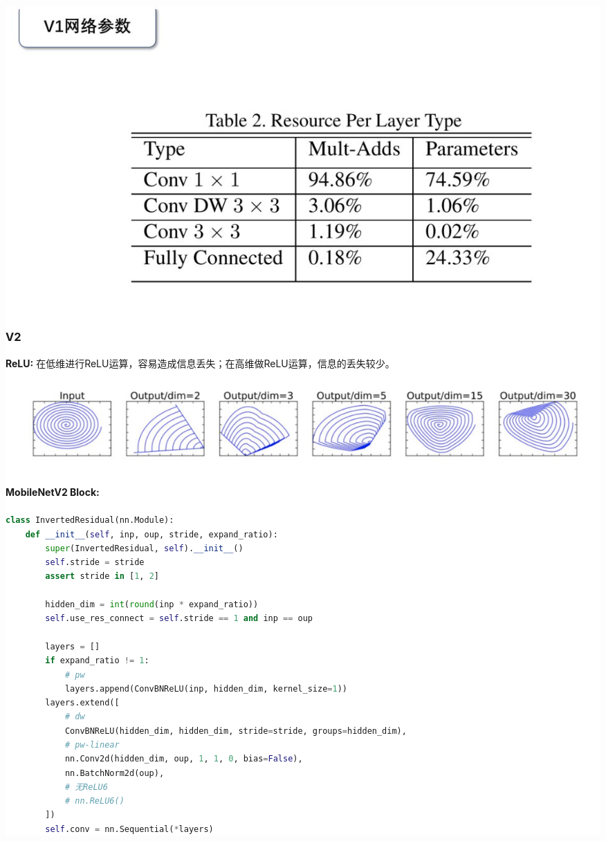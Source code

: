   ![Screen Shot 2019-06-26 at 5.44.38 pm](assets/Screen%20Shot%202019-06-26%20at%205.44.38%20pm.png)

### V2

**ReLU:** 在低维进行ReLU运算，容易造成信息丢失；在高维做ReLU运算，信息的丢失较少。

![Screen Shot 2019-06-26 at 5.55.12 pm](./assets/Screen%20Shot%202019-06-26%20at%205.55.12%20pm.png)

#### MobileNetV2 Block:

```python
class InvertedResidual(nn.Module):
    def __init__(self, inp, oup, stride, expand_ratio):
        super(InvertedResidual, self).__init__()
        self.stride = stride
        assert stride in [1, 2]

        hidden_dim = int(round(inp * expand_ratio))
        self.use_res_connect = self.stride == 1 and inp == oup

        layers = []
        if expand_ratio != 1:
            # pw
            layers.append(ConvBNReLU(inp, hidden_dim, kernel_size=1))
        layers.extend([
            # dw
            ConvBNReLU(hidden_dim, hidden_dim, stride=stride, groups=hidden_dim),
            # pw-linear
            nn.Conv2d(hidden_dim, oup, 1, 1, 0, bias=False),
            nn.BatchNorm2d(oup),
          	# 无ReLU6
          	# nn.ReLU6()
        ])
        self.conv = nn.Sequential(*layers)

```